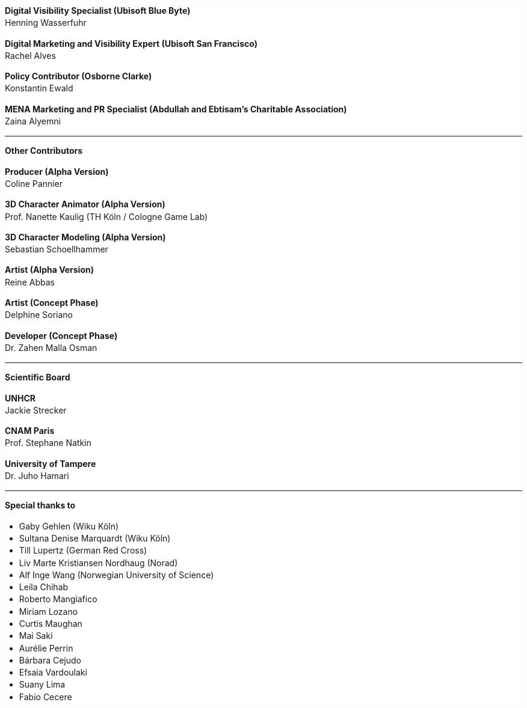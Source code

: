 **Digital Visibility Specialist (Ubisoft Blue Byte)**  
Henning Wasserfuhr

**Digital Marketing and Visibility Expert (Ubisoft San Francisco)**  
Rachel Alves

**Policy Contributor (Osborne Clarke)**  
Konstantin Ewald

**MENA Marketing and PR Specialist  (Abdullah and Ebtisam’s Charitable Association)**  
Zaina Alyemni

---

**Other Contributors**

**Producer (Alpha Version)**  
Coline Pannier

**3D Character Animator (Alpha Version)**  
Prof. Nanette Kaulig (TH Köln / Cologne Game Lab)
 
**3D Character Modeling (Alpha Version)**  
Sebastian Schoellhammer

**Artist  (Alpha Version)**  
Reine Abbas

**Artist  (Concept  Phase)**  
Delphine Soriano

**Developer (Concept Phase)**  
Dr. Zahen Malla Osman

---
**Scientific Board**

**UNHCR**  
Jackie Strecker

**CNAM Paris**  
Prof. Stephane Natkin

**University of Tampere**  
Dr. Juho Hamari
	
---
**Special thanks to**

- Gaby Gehlen (Wiku Köln)  
- Sultana Denise Marquardt (Wiku Köln)  
- Till Lupertz (German Red Cross)  
- Liv Marte Kristiansen Nordhaug (Norad)  
- Alf Inge Wang (Norwegian University of Science)  
- Leila Chihab  
- Roberto Mangiafico  
- Miriam Lozano  
- Curtis Maughan  
- Mai Saki  
- Aurélie Perrin  
- Bárbara Cejudo  
- Efsaia Vardoulaki  
- Suany Lima  
- Fabio Cecere  
